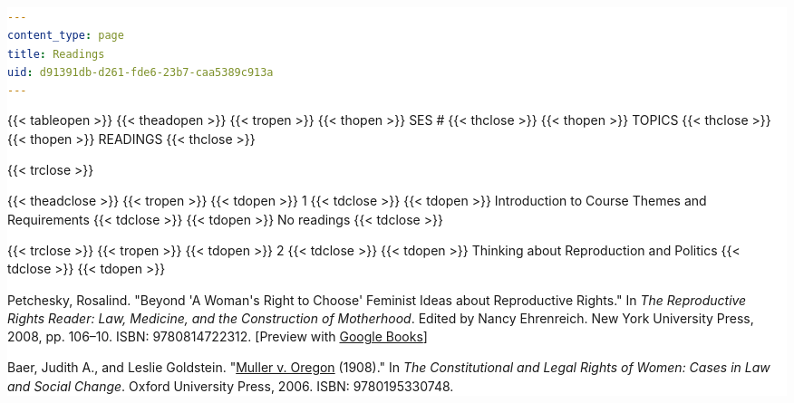```yaml
---
content_type: page
title: Readings
uid: d91391db-d261-fde6-23b7-caa5389c913a
---
```


{{< tableopen >}}
{{< theadopen >}}
{{< tropen >}}
{{< thopen >}}
SES #
{{< thclose >}}
{{< thopen >}}
TOPICS
{{< thclose >}}
{{< thopen >}}
READINGS
{{< thclose >}}

{{< trclose >}}

{{< theadclose >}}
{{< tropen >}}
{{< tdopen >}}
1
{{< tdclose >}}
{{< tdopen >}}
Introduction to Course Themes and Requirements
{{< tdclose >}}
{{< tdopen >}}
No readings
{{< tdclose >}}

{{< trclose >}}
{{< tropen >}}
{{< tdopen >}}
2
{{< tdclose >}}
{{< tdopen >}}
Thinking about Reproduction and Politics
{{< tdclose >}}
{{< tdopen >}}


Petchesky, Rosalind. "Beyond 'A Woman's Right to Choose' Feminist Ideas about Reproductive Rights." In _The Reproductive Rights Reader: Law, Medicine, and the Construction of Motherhood_. Edited by Nancy Ehrenreich. New York University Press, 2008, pp. 106–10. ISBN: 9780814722312. \[Preview with [Google Books](http://books.google.com/books?id=JcxnTI-dz2cC&pg=PA106#v=onepage)\]

Baer, Judith A., and Leslie Goldstein. "[Muller v. Oregon](http://en.wikipedia.org/wiki/Muller_v._Oregon) (1908)." In _The Constitutional and Legal Rights of Women: Cases in Law and Social Change_. Oxford University Press, 2006. ISBN: 9780195330748.
